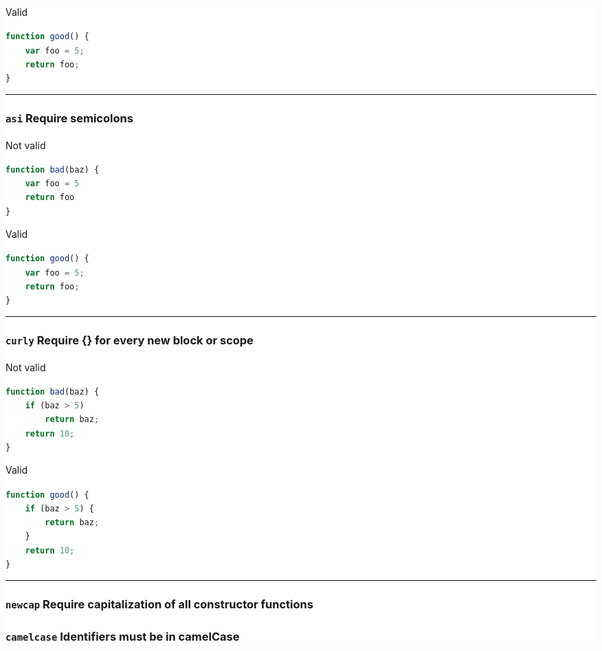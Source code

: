 Valid
```javascript
function good() {
    var foo = 5;
    return foo;
}
```

***

### `asi` Require semicolons

Not valid
```javascript
function bad(baz) {
    var foo = 5
    return foo
}
```

Valid
```javascript
function good() {
    var foo = 5;
    return foo;
}
```
***

### `curly` Require {} for every new block or scope

Not valid
```javascript
function bad(baz) {
    if (baz > 5)
        return baz;
    return 10;
}
```

Valid
```javascript
function good() {
    if (baz > 5) {
        return baz;
    }
    return 10;
}
```

***

### `newcap` Require capitalization of all constructor functions 
### `camelcase` Identifiers must be in camelCase
